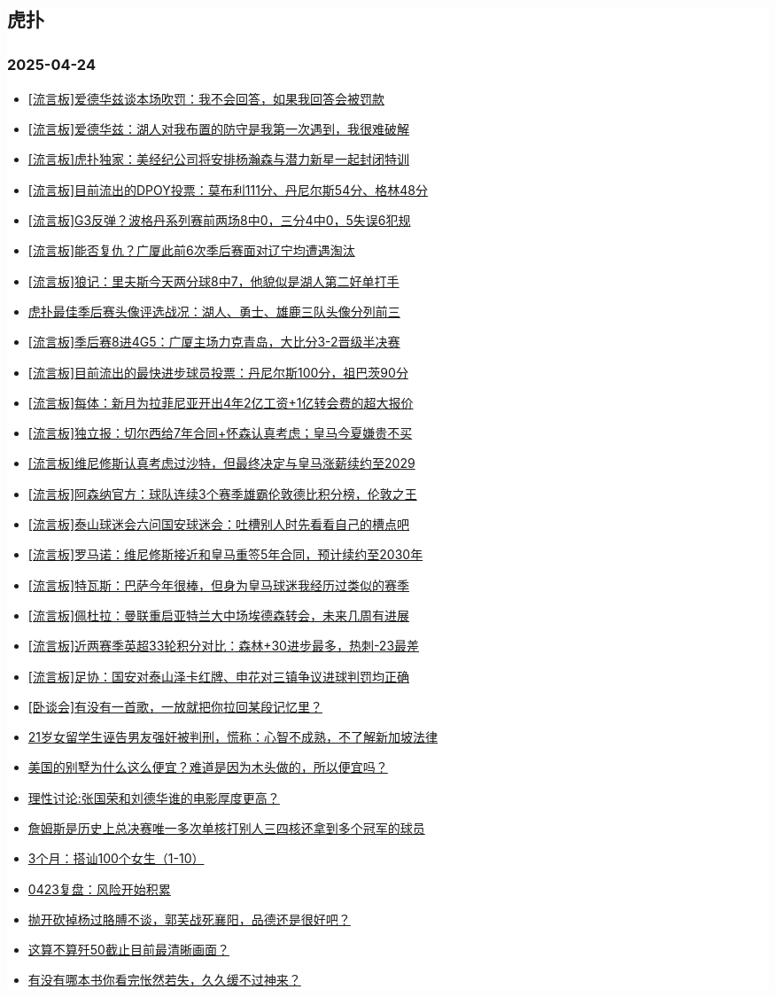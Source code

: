 ## 虎扑 
### 2025-04-24

+ [[流言板]爱德华兹谈本场吹罚：我不会回答，如果我回答会被罚款](https://bbs.hupu.com/632069814.html)

+ [[流言板]爱德华兹：湖人对我布置的防守是我第一次遇到，我很难破解](https://bbs.hupu.com/632069967.html)

+ [[流言板]虎扑独家：美经纪公司将安排杨瀚森与潜力新星一起封闭特训](https://bbs.hupu.com/632075186.html)

+ [[流言板]目前流出的DPOY投票：莫布利111分、丹尼尔斯54分、格林48分](https://bbs.hupu.com/632074844.html)

+ [[流言板]G3反弹？波格丹系列赛前两场8中0，三分4中0，5失误6犯规](https://bbs.hupu.com/632071129.html)

+ [[流言板]能否复仇？广厦此前6次季后赛面对辽宁均遭遇淘汰](https://bbs.hupu.com/632073549.html)

+ [[流言板]狼记：里夫斯今天两分球8中7，他貌似是湖人第二好单打手](https://bbs.hupu.com/632069675.html)

+ [虎扑最佳季后赛头像评选战况：湖人、勇士、雄鹿三队头像分列前三](https://bbs.hupu.com/632069428.html)

+ [[流言板]季后赛8进4G5：广厦主场力克青岛，大比分3-2晋级半决赛](https://bbs.hupu.com/632073543.html)

+ [[流言板]目前流出的最快进步球员投票：丹尼尔斯100分，祖巴茨90分](https://bbs.hupu.com/632075003.html)

+ [[流言板]每体：新月为拉菲尼亚开出4年2亿工资+1亿转会费的超大报价](https://bbs.hupu.com/632069435.html)

+ [[流言板]独立报：切尔西给7年合同+怀森认真考虑；皇马今夏嫌贵不买](https://bbs.hupu.com/632068640.html)

+ [[流言板]维尼修斯认真考虑过沙特，但最终决定与皇马涨薪续约至2029](https://bbs.hupu.com/632067175.html)

+ [[流言板]阿森纳官方：球队连续3个赛季雄霸伦敦德比积分榜，伦敦之王](https://bbs.hupu.com/632072839.html)

+ [[流言板]泰山球迷会六问国安球迷会：吐槽别人时先看看自己的槽点吧](https://bbs.hupu.com/632070932.html)

+ [[流言板]罗马诺：维尼修斯接近和皇马重签5年合同，预计续约至2030年](https://bbs.hupu.com/632065596.html)

+ [[流言板]特瓦斯：巴萨今年很棒，但身为皇马球迷我经历过类似的赛季](https://bbs.hupu.com/632066201.html)

+ [[流言板]佩杜拉：曼联重启亚特兰大中场埃德森转会，未来几周有进展](https://bbs.hupu.com/632062266.html)

+ [[流言板]近两赛季英超33轮积分对比：森林+30进步最多，热刺-23最差](https://bbs.hupu.com/632067140.html)

+ [[流言板]足协：国安对泰山泽卡红牌、申花对三镇争议进球判罚均正确](https://bbs.hupu.com/632071368.html)

+ [[卧谈会]有没有一首歌，一放就把你拉回某段记忆里？](https://bbs.hupu.com/632073226.html)

+ [21岁女留学生诬告男友强奸被判刑，慌称：心智不成熟，不了解新加坡法律](https://bbs.hupu.com/632071783.html)

+ [美国的别墅为什么这么便宜？难道是因为木头做的，所以便宜吗？](https://bbs.hupu.com/632069866.html)

+ [理性讨论:张国荣和刘德华谁的电影厚度更高？](https://bbs.hupu.com/632072163.html)

+ [詹姆斯是历史上总决赛唯一多次单核打别人三四核还拿到多个冠军的球员](https://bbs.hupu.com/632073074.html)

+ [3个月：搭讪100个女生（1-10）](https://bbs.hupu.com/632069647.html)

+ [0423复盘：风险开始积累](https://bbs.hupu.com/632072966.html)

+ [抛开砍掉杨过胳膊不谈，郭芙战死襄阳，品德还是很好吧？](https://bbs.hupu.com/632072031.html)

+ [这算不算歼50截止目前最清晰画面？](https://bbs.hupu.com/632072258.html)

+ [有没有哪本书你看完怅然若失，久久缓不过神来？](https://bbs.hupu.com/632071667.html)
